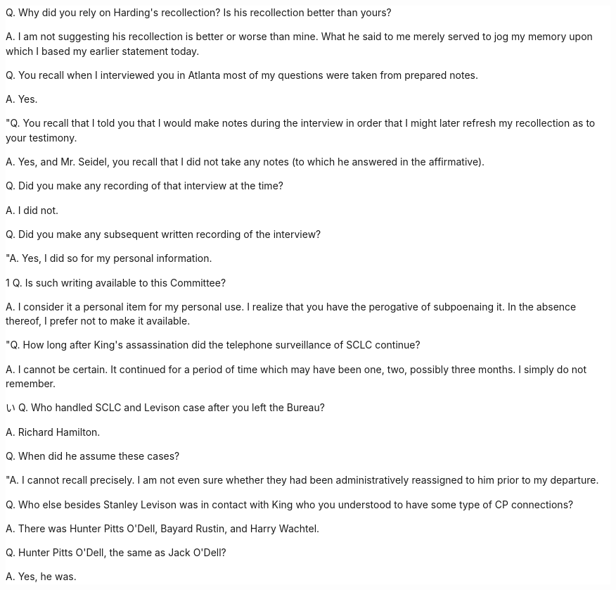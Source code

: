 Q. Why did you rely on Harding's recollection? Is his recollection
better than yours?

A. I am not suggesting his recollection is better or worse
than mine. What he said to me merely served to jog my memory
upon which I based my earlier statement today.

Q. You recall when I interviewed you in Atlanta most of
my questions were taken from prepared notes.

A. Yes.

"Q. You recall that I told you that I would make notes during
the interview in order that I might later refresh my recollection
as to your testimony.

A. Yes, and Mr. Seidel, you recall that I did not take any
notes (to which he answered in the affirmative).

Q. Did you make any recording of that interview at the time?

A. I did not.

Q. Did you make any subsequent written recording of the
interview?

"A. Yes, I did so for my personal information.

1
Q. Is such writing available to this Committee?

A. I consider it a personal item for my personal use.
I realize that you have the perogative of subpoenaing it.
In the absence thereof, I prefer not to make it available.

"Q. How long after King's assassination did the telephone
surveillance of SCLC continue?

A. I cannot be certain. It continued for a period of time
which may have been one, two, possibly three months. I simply
do not remember.

い
Q. Who handled SCLC and Levison case after you left the Bureau?

A. Richard Hamilton.

Q. When did he assume these cases?

"A. I cannot recall precisely. I am not even sure whether they
had been administratively reassigned to him prior to my departure.

Q. Who else besides Stanley Levison was in contact with King
who you understood to have some type of CP connections?

A. There was Hunter Pitts O'Dell, Bayard Rustin, and Harry
Wachtel.

Q. Hunter Pitts O'Dell, the same as Jack O'Dell?

A. Yes, he was.
